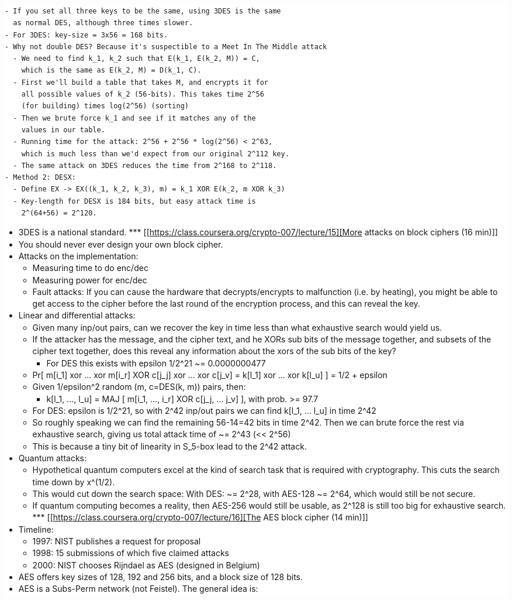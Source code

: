     - If you set all three keys to be the same, using 3DES is the same
      as normal DES, although three times slower.
    - For 3DES: key-size = 3x56 = 168 bits.
    - Why not double DES? Because it's suspectible to a Meet In The Middle attack
      - We need to find k_1, k_2 such that E(k_1, E(k_2, M)) = C,
        which is the same as E(k_2, M) = D(k_1, C).
      - First we'll build a table that takes M, and encrypts it for
        all possible values of k_2 (56-bits). This takes time 2^56
        (for building) times log(2^56) (sorting)
      - Then we brute force k_1 and see if it matches any of the
        values in our table.
      - Running time for the attack: 2^56 + 2^56 * log(2^56) < 2^63,
        which is much less than we'd expect from our original 2^112 key.
      - The same attack on 3DES reduces the time from 2^168 to 2^118.
    - Method 2: DESX:
      - Define EX -> EX((k_1, k_2, k_3), m) = k_1 XOR E(k_2, m XOR k_3)
      - Key-length for DESX is 184 bits, but easy attack time is
        2^(64+56) = 2^120.
  - 3DES is a national standard.
*** [[https://class.coursera.org/crypto-007/lecture/15][More attacks on block ciphers (16 min)]]
- You should never ever design your own block cipher.
- Attacks on the implementation:
  - Measuring time to do enc/dec
  - Measuring power for enc/dec
  - Fault attacks: If you can cause the hardware that
    decrypts/encrypts to malfunction (i.e. by heating), you might be
    able to get access to the cipher before the last round of the
    encryption process, and this can reveal the key.
- Linear and differential attacks:
  - Given many inp/out pairs, can we recover the key in time less than
    what exhaustive search would yield us.
  - If the attacker has the message, and the cipher text, and he XORs
    sub bits of the message together, and subsets of the cipher text
    together, does this reveal any information about the xors of the
    sub bits of the key?
    - For DES this exists with epsilon 1/2^21 ~= 0.0000000477
  - Pr[ m[i_1] xor ... xor m[i_r] XOR c[j_j] xor ... xor c[j_v] =
    k[l_1] xor ... xor k[l_u] ] = 1/2 + epsilon
  - Given 1/epsilon^2 random (m, c=DES(k, m)) pairs, then:
    - k[l_1, ..., l_u] = MAJ [ m[i_1, ..., i_r] XOR c[j_j, ... j_v] ],
      with prob. >= 97.7
  - For DES: epsilon is 1/2^21, so with 2^42 inp/out pairs we can find
    k[l_1, ... l_u] in time 2^42
  - So roughly speaking we can find the remaining 56-14=42 bits in
    time 2^42. Then we can brute force the rest via exhaustive search,
    giving us total attack time of ~= 2^43 (<< 2^56)
  - This is because a tiny bit of linearity in S_5-box lead to the
    2^42 attack.
- Quantum attacks:
  - Hypothetical quantum computers excel at the kind of search task
    that is required with cryptography. This cuts the search time down
    by x^(1/2).
  - This would cut down the search space: With DES: ~= 2^28, with
    AES-128 ~= 2^64, which would still be not secure.
  - If quantum computing becomes a reality, then AES-256 would still
    be usable, as 2^128 is still too big for exhaustive search.
*** [[https://class.coursera.org/crypto-007/lecture/16][The AES block cipher (14 min)]]
- Timeline:
  - 1997: NIST publishes a request for proposal
  - 1998: 15 submissions of which five claimed attacks
  - 2000: NIST chooses Rijndael as AES (designed in Belgium)
- AES offers key sizes of 128, 192 and 256 bits, and a block size of
  128 bits.
- AES is a Subs-Perm network (not Feistel). The general idea is: